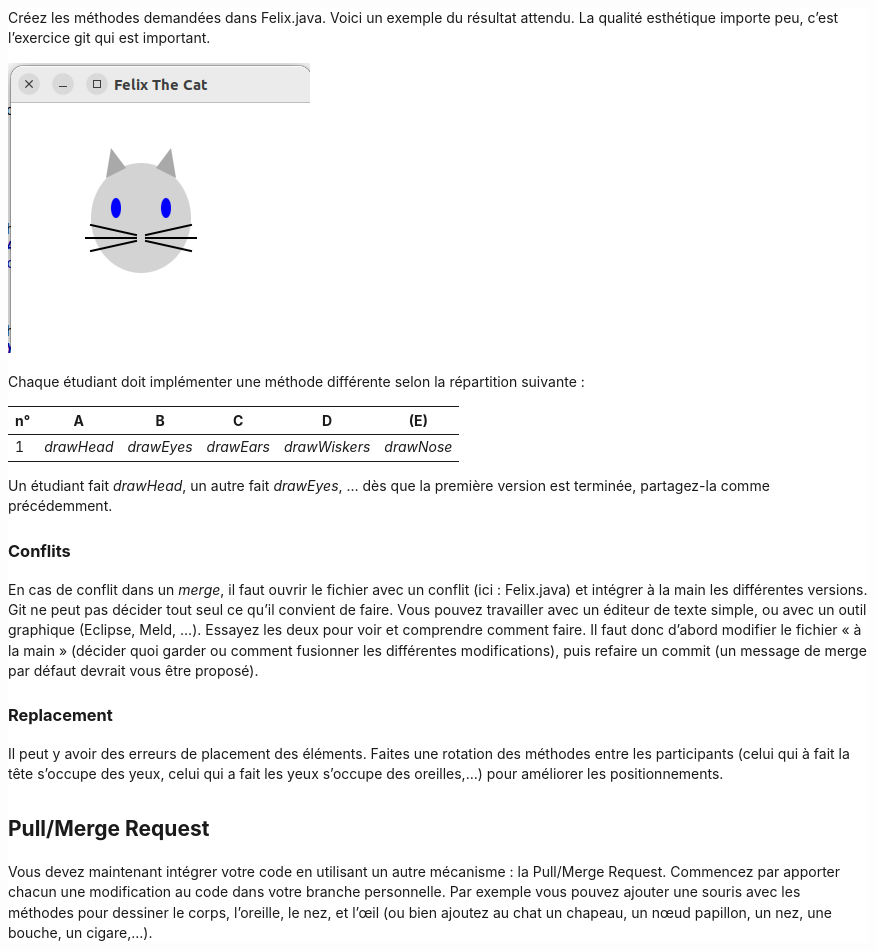 Créez les méthodes demandées dans Felix.java. Voici un exemple du résultat attendu. La qualité esthétique importe peu, c’est l’exercice git qui est important.

<a>![](doc/felix.png)</a>

Chaque étudiant doit implémenter une méthode différente selon la répartition suivante :

|n°|    A    |    B    |    C    |    D    |   (E)   |
|--|---------|---------|---------|---------|---------|
|1 | *drawHead*    | *drawEyes*     | *drawEars*  | *drawWiskers*   | *drawNose* |

Un étudiant fait *drawHead*, un autre fait *drawEyes*, … dès que la première version est terminée, partagez-la comme précédemment.

### Conflits

En cas de conflit dans un *merge*, il faut ouvrir le fichier avec un conflit (ici : Felix.java) et intégrer à la main les différentes versions. Git ne peut pas décider tout seul ce qu’il convient de faire.
Vous pouvez travailler avec un éditeur de texte simple, ou avec un outil graphique (Eclipse, Meld, …). Essayez les deux pour voir et comprendre comment faire.
Il faut donc d’abord modifier le fichier « à la main » (décider quoi garder ou comment fusionner les différentes modifications), puis refaire un commit (un message de merge par défaut devrait vous être proposé).

### Replacement

Il peut y avoir des erreurs de placement des éléments. Faites une rotation des méthodes entre les participants (celui qui à fait la tête s’occupe des yeux, celui qui a fait les yeux s’occupe des oreilles,…) pour améliorer les positionnements.

## Pull/Merge Request

Vous devez maintenant intégrer votre code en utilisant un autre mécanisme : la Pull/Merge Request.
Commencez par apporter chacun une modification au code dans votre branche personnelle. Par exemple vous pouvez ajouter une souris avec les méthodes pour dessiner le corps, l’oreille, le nez, et l’œil (ou bien ajoutez au chat un chapeau, un nœud papillon, un nez, une bouche, un cigare,…).
